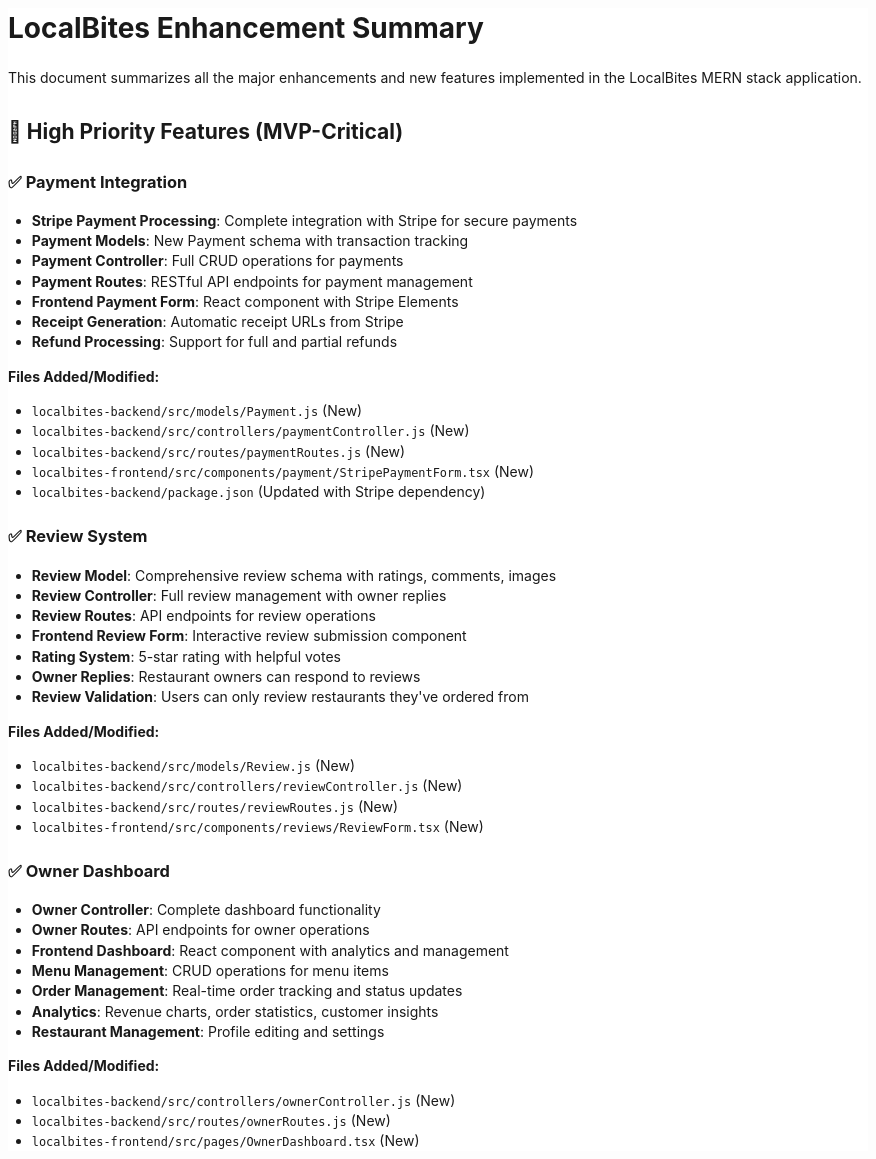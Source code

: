 # LocalBites Enhancement Summary

This document summarizes all the major enhancements and new features implemented in the LocalBites MERN stack application.

## 🚀 High Priority Features (MVP-Critical)

### ✅ Payment Integration
- **Stripe Payment Processing**: Complete integration with Stripe for secure payments
- **Payment Models**: New Payment schema with transaction tracking
- **Payment Controller**: Full CRUD operations for payments
- **Payment Routes**: RESTful API endpoints for payment management
- **Frontend Payment Form**: React component with Stripe Elements
- **Receipt Generation**: Automatic receipt URLs from Stripe
- **Refund Processing**: Support for full and partial refunds

**Files Added/Modified:**
- `localbites-backend/src/models/Payment.js` (New)
- `localbites-backend/src/controllers/paymentController.js` (New)
- `localbites-backend/src/routes/paymentRoutes.js` (New)
- `localbites-frontend/src/components/payment/StripePaymentForm.tsx` (New)
- `localbites-backend/package.json` (Updated with Stripe dependency)

### ✅ Review System
- **Review Model**: Comprehensive review schema with ratings, comments, images
- **Review Controller**: Full review management with owner replies
- **Review Routes**: API endpoints for review operations
- **Frontend Review Form**: Interactive review submission component
- **Rating System**: 5-star rating with helpful votes
- **Owner Replies**: Restaurant owners can respond to reviews
- **Review Validation**: Users can only review restaurants they've ordered from

**Files Added/Modified:**
- `localbites-backend/src/models/Review.js` (New)
- `localbites-backend/src/controllers/reviewController.js` (New)
- `localbites-backend/src/routes/reviewRoutes.js` (New)
- `localbites-frontend/src/components/reviews/ReviewForm.tsx` (New)

### ✅ Owner Dashboard
- **Owner Controller**: Complete dashboard functionality
- **Owner Routes**: API endpoints for owner operations
- **Frontend Dashboard**: React component with analytics and management
- **Menu Management**: CRUD operations for menu items
- **Order Management**: Real-time order tracking and status updates
- **Analytics**: Revenue charts, order statistics, customer insights
- **Restaurant Management**: Profile editing and settings

**Files Added/Modified:**
- `localbites-backend/src/controllers/ownerController.js` (New)
- `localbites-backend/src/routes/ownerRoutes.js` (New)
- `localbites-frontend/src/pages/OwnerDashboard.tsx` (New)
